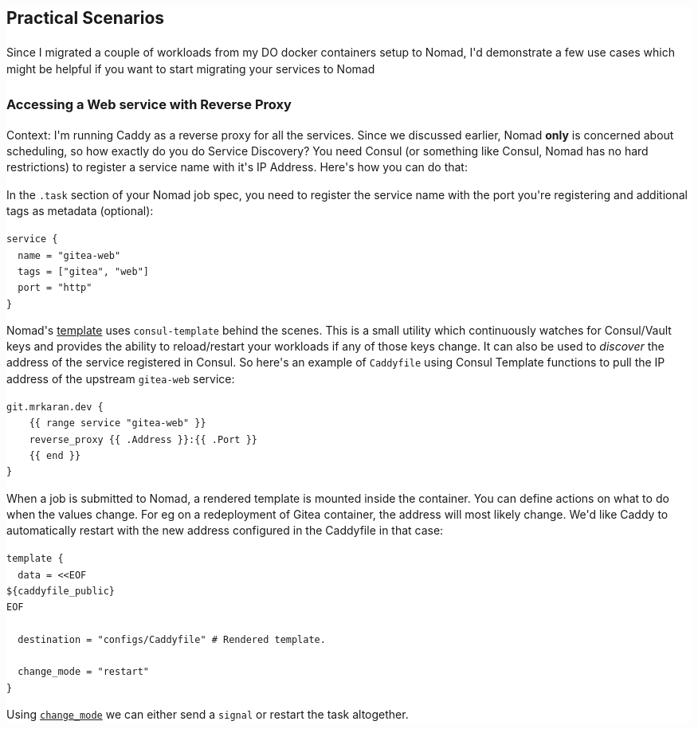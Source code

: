 ## Practical Scenarios

Since I migrated a couple of workloads from my DO docker containers setup to Nomad, I'd demonstrate a few use cases which might be helpful if you want to start migrating your services to Nomad

### Accessing a Web service with Reverse Proxy

Context: I'm running Caddy as a reverse proxy for all the services. Since we discussed earlier, Nomad **only** is concerned about scheduling, so how exactly do you do Service Discovery? You need Consul (or something like Consul, Nomad has no hard restrictions) to register a service name with it's IP Address. Here's how you can do that:

In the `.task` section of your Nomad job spec, you need to register the service name with the port you're registering and additional tags as metadata (optional):

```hcl
service {
  name = "gitea-web"
  tags = ["gitea", "web"]
  port = "http"
}
```

Nomad's [template](https://www.nomadproject.io/docs/job-specification/template) uses `consul-template` behind the scenes. This is a small utility which continuously watches for Consul/Vault keys and provides the ability to reload/restart your workloads if any of those keys change. It can also be used to _discover_ the address of the service registered in Consul. So here's an example of `Caddyfile` using Consul Template functions to pull the IP address of the upstream `gitea-web` service:

```hcl
git.mrkaran.dev {
    {{ range service "gitea-web" }}
    reverse_proxy {{ .Address }}:{{ .Port }}
    {{ end }}
}
```

When a job is submitted to Nomad, a rendered template is mounted inside the container. You can define actions on what to do when the values change. For eg on a redeployment of Gitea container, the address will most likely change. We'd like Caddy to automatically restart with the new address configured in the Caddyfile in that case:

```hcl
template {
  data = <<EOF
${caddyfile_public}
EOF

  destination = "configs/Caddyfile" # Rendered template.

  change_mode = "restart"
}
```

Using [`change_mode`](https://www.nomadproject.io/docs/job-specification/template#change_mode) we can either send a `signal` or restart the task altogether.
